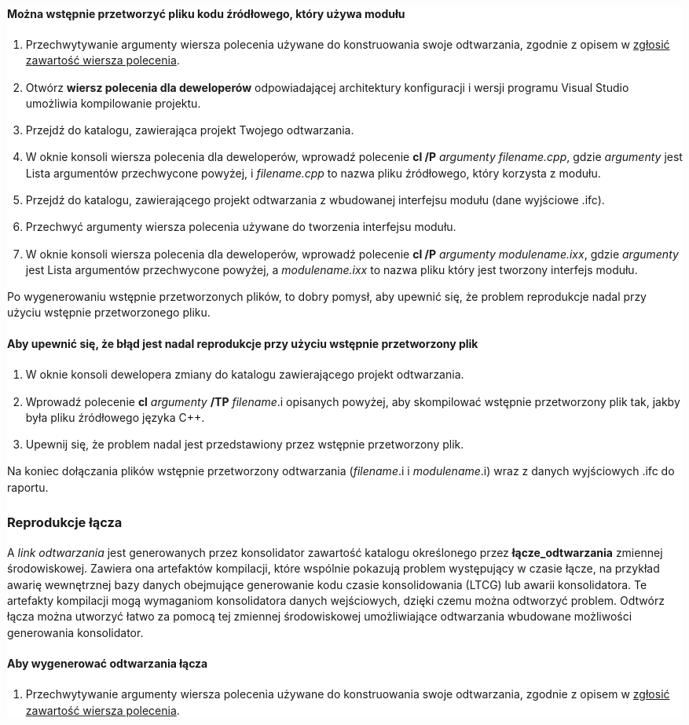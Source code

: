 #### <a name="to-preprocess-a-source-code-file-that-uses-a-module"></a>Można wstępnie przetworzyć pliku kodu źródłowego, który używa modułu

1. Przechwytywanie argumenty wiersza polecenia używane do konstruowania swoje odtwarzania, zgodnie z opisem w [zgłosić zawartość wiersza polecenia](#to-report-the-contents-of-the-command-line).

1. Otwórz **wiersz polecenia dla deweloperów** odpowiadającej architektury konfiguracji i wersji programu Visual Studio umożliwia kompilowanie projektu.

1. Przejdź do katalogu, zawierająca projekt Twojego odtwarzania.

1. W oknie konsoli wiersza polecenia dla deweloperów, wprowadź polecenie **cl /P** *argumenty* *filename.cpp*, gdzie *argumenty* jest Lista argumentów przechwycone powyżej, i *filename.cpp* to nazwa pliku źródłowego, który korzysta z modułu.

1. Przejdź do katalogu, zawierającego projekt odtwarzania z wbudowanej interfejsu modułu (dane wyjściowe .ifc).

1. Przechwyć argumenty wiersza polecenia używane do tworzenia interfejsu modułu.

1. W oknie konsoli wiersza polecenia dla deweloperów, wprowadź polecenie **cl /P** *argumenty* *modulename.ixx*, gdzie *argumenty* jest Lista argumentów przechwycone powyżej, a *modulename.ixx* to nazwa pliku który jest tworzony interfejs modułu.

Po wygenerowaniu wstępnie przetworzonych plików, to dobry pomysł, aby upewnić się, że problem reprodukcje nadal przy użyciu wstępnie przetworzonego pliku.

#### <a name="to-confirm-that-the-error-still-repros-with-the-preprocessed-file"></a>Aby upewnić się, że błąd jest nadal reprodukcje przy użyciu wstępnie przetworzony plik

1. W oknie konsoli dewelopera zmiany do katalogu zawierającego projekt odtwarzania.

1. Wprowadź polecenie **cl** *argumenty* **/TP** *filename*.i opisanych powyżej, aby skompilować wstępnie przetworzony plik tak, jakby była pliku źródłowego języka C++.

1. Upewnij się, że problem nadal jest przedstawiony przez wstępnie przetworzony plik.

Na koniec dołączania plików wstępnie przetworzony odtwarzania (*filename*.i i *modulename*.i) wraz z danych wyjściowych .ifc do raportu.

### <a name="link-repros"></a>Reprodukcje łącza

A *link odtwarzania* jest generowanych przez konsolidator zawartość katalogu określonego przez **łącze\_odtwarzania** zmiennej środowiskowej. Zawiera ona artefaktów kompilacji, które wspólnie pokazują problem występujący w czasie łącze, na przykład awarię wewnętrznej bazy danych obejmujące generowanie kodu czasie konsolidowania (LTCG) lub awarii konsolidatora. Te artefakty kompilacji mogą wymaganiom konsolidatora danych wejściowych, dzięki czemu można odtworzyć problem. Odtwórz łącza można utworzyć łatwo za pomocą tej zmiennej środowiskowej umożliwiające odtwarzania wbudowane możliwości generowania konsolidator.

#### <a name="to-generate-a-link-repro"></a>Aby wygenerować odtwarzania łącza

1. Przechwytywanie argumenty wiersza polecenia używane do konstruowania swoje odtwarzania, zgodnie z opisem w [zgłosić zawartość wiersza polecenia](#to-report-the-contents-of-the-command-line).
